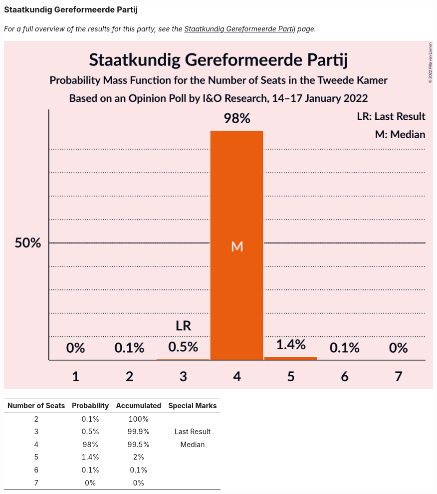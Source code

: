 ### Staatkundig Gereformeerde Partij

*For a full overview of the results for this party, see the [Staatkundig Gereformeerde Partij](party-staatkundiggereformeerdepartij.html) page.*

![Graph with seats probability mass function not yet produced](2022-01-17-IOResearch-seats-pmf-staatkundiggereformeerdepartij.png "Seats Probability Mass Function")

| Number of Seats | Probability | Accumulated | Special Marks |
|:---------------:|:-----------:|:-----------:|:-------------:|
| 2 | 0.1% | 100% |  |
| 3 | 0.5% | 99.9% | Last Result |
| 4 | 98% | 99.5% | Median |
| 5 | 1.4% | 2% |  |
| 6 | 0.1% | 0.1% |  |
| 7 | 0% | 0% |  |
